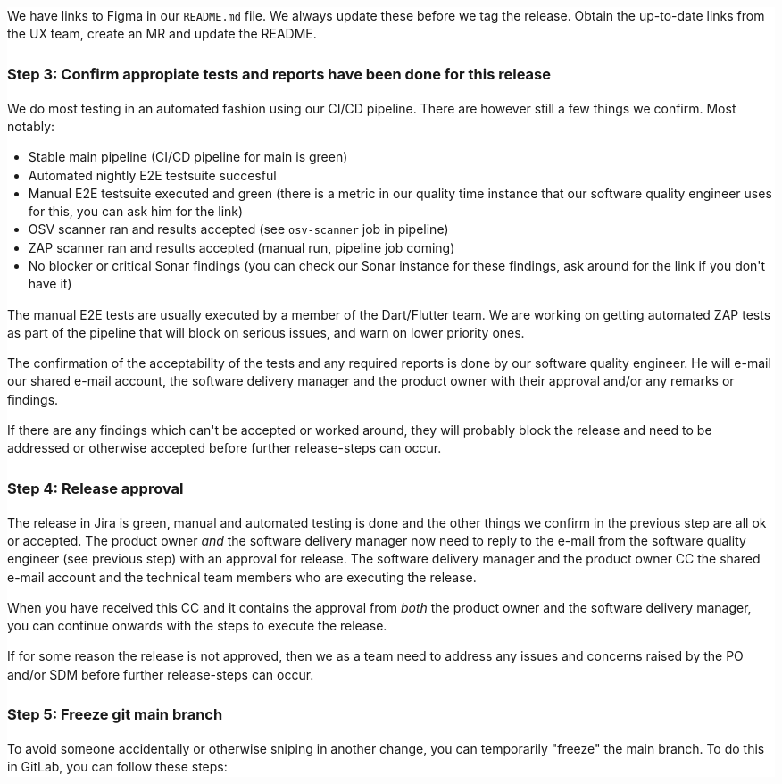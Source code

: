 We have links to Figma in our `README.md` file. We always update these before we
tag the release. Obtain the up-to-date links from the UX team, create an MR and
update the README.

### Step 3: Confirm appropiate tests and reports have been done for this release

We do most testing in an automated fashion using our CI/CD pipeline. There are
however still a few things we confirm. Most notably:

  * Stable main pipeline (CI/CD pipeline for main is green)
  * Automated nightly E2E testsuite succesful
  * Manual E2E testsuite executed and green (there is a metric in our quality
    time instance that our software quality engineer uses for this, you can
    ask him for the link)
  * OSV scanner ran and results accepted (see `osv-scanner` job in pipeline)
  * ZAP scanner ran and results accepted (manual run, pipeline job coming)
  * No blocker or critical Sonar findings (you can check our Sonar instance
    for these findings, ask around for the link if you don't have it)

The manual E2E tests are usually executed by a member of the Dart/Flutter team.
We are working on getting automated ZAP tests as part of the pipeline that will
block on serious issues, and warn on lower priority ones.

The confirmation of the acceptability of the tests and any required reports is
done by our software quality engineer. He will e-mail our shared e-mail account,
the software delivery manager and the product owner with their approval and/or
any remarks or findings.

If there are any findings which can't be accepted or worked around, they will
probably block the release and need to be addressed or otherwise accepted before
further release-steps can occur.

### Step 4: Release approval

The release in Jira is green, manual and automated testing is done and the other
things we confirm in the previous step are all ok or accepted. The product owner
*and* the software delivery manager now need to reply to the e-mail from the
software quality engineer (see previous step) with an approval for release.
The software delivery manager and the product owner CC the shared e-mail
account and the technical team members who are executing the release.

When you have received this CC and it contains the approval from *both* the
product owner and the software delivery manager, you can continue onwards with
the steps to execute the release.

If for some reason the release is not approved, then we as a team need to
address any issues and concerns raised by the PO and/or SDM before further
release-steps can occur.

### Step 5: Freeze git main branch

To avoid someone accidentally or otherwise sniping in another change, you can
temporarily "freeze" the main branch. To do this in GitLab, you can follow
these steps:
